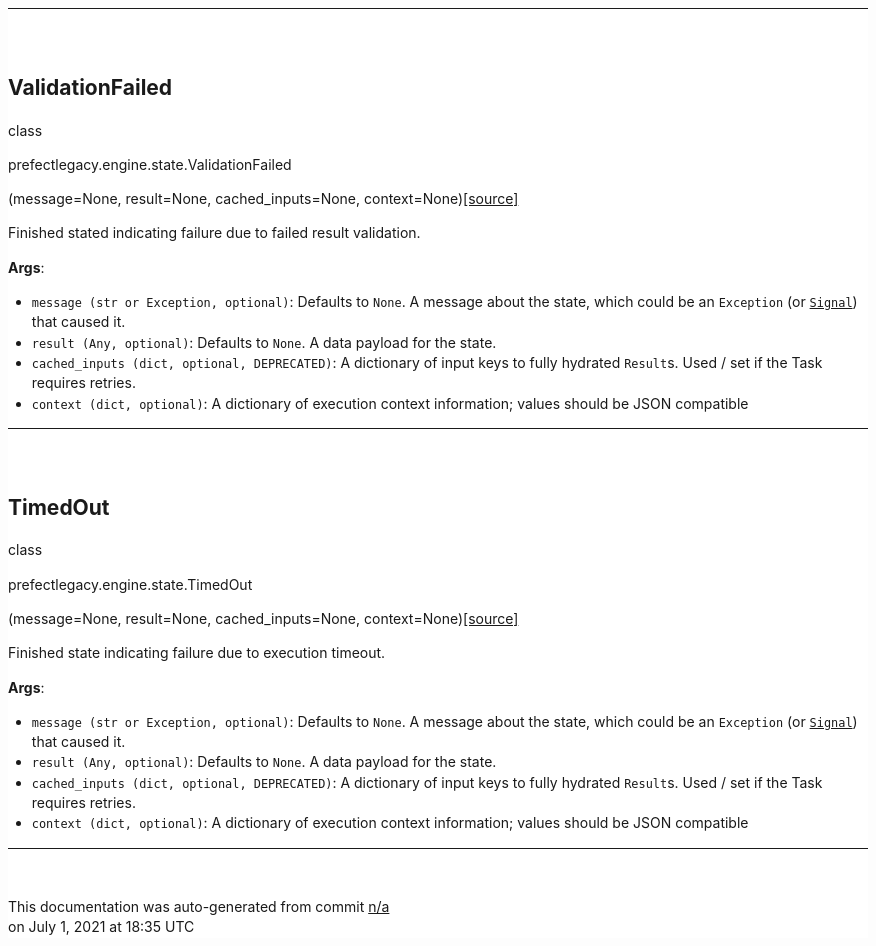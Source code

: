 
---
<br>

 ## ValidationFailed
 <div class='class-sig' id='prefect-engine-state-validationfailed'><p class="prefect-sig">class </p><p class="prefect-class">prefectlegacy.engine.state.ValidationFailed</p>(message=None, result=None, cached_inputs=None, context=None)<span class="source"><a href="https://github.com/PrefectHQ/prefect/blob/master/src/prefectlegacy/engine/state.py#L993">[source]</a></span></div>

Finished stated indicating failure due to failed result validation.

**Args**:     <ul class="args"><li class="args">`message (str or Exception, optional)`: Defaults to `None`. A message about the         state, which could be an `Exception` (or [`Signal`](signals.html)) that caused it.     </li><li class="args">`result (Any, optional)`: Defaults to `None`. A data payload for the state.     </li><li class="args">`cached_inputs (dict, optional, DEPRECATED)`: A dictionary of input keys to fully hydrated         `Result`s. Used / set if the Task requires retries.     </li><li class="args">`context (dict, optional)`: A dictionary of execution context information; values         should be JSON compatible</li></ul>


---
<br>

 ## TimedOut
 <div class='class-sig' id='prefect-engine-state-timedout'><p class="prefect-sig">class </p><p class="prefect-class">prefectlegacy.engine.state.TimedOut</p>(message=None, result=None, cached_inputs=None, context=None)<span class="source"><a href="https://github.com/PrefectHQ/prefect/blob/master/src/prefectlegacy/engine/state.py#L959">[source]</a></span></div>

Finished state indicating failure due to execution timeout.

**Args**:     <ul class="args"><li class="args">`message (str or Exception, optional)`: Defaults to `None`. A message about the         state, which could be an `Exception` (or [`Signal`](signals.html)) that caused it.     </li><li class="args">`result (Any, optional)`: Defaults to `None`. A data payload for the state.     </li><li class="args">`cached_inputs (dict, optional, DEPRECATED)`: A dictionary of input keys to fully hydrated         `Result`s. Used / set if the Task requires retries.     </li><li class="args">`context (dict, optional)`: A dictionary of execution context information; values         should be JSON compatible</li></ul>


---
<br>


<p class="auto-gen">This documentation was auto-generated from commit <a href='https://github.com/PrefectHQ/prefect/commit/n/a'>n/a</a> </br>on July 1, 2021 at 18:35 UTC</p>